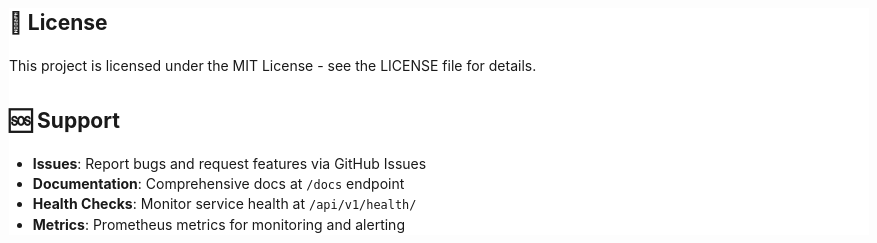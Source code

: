 ## 📄 License

This project is licensed under the MIT License - see the LICENSE file for details.

## 🆘 Support

- **Issues**: Report bugs and request features via GitHub Issues
- **Documentation**: Comprehensive docs at `/docs` endpoint
- **Health Checks**: Monitor service health at `/api/v1/health/`
- **Metrics**: Prometheus metrics for monitoring and alerting